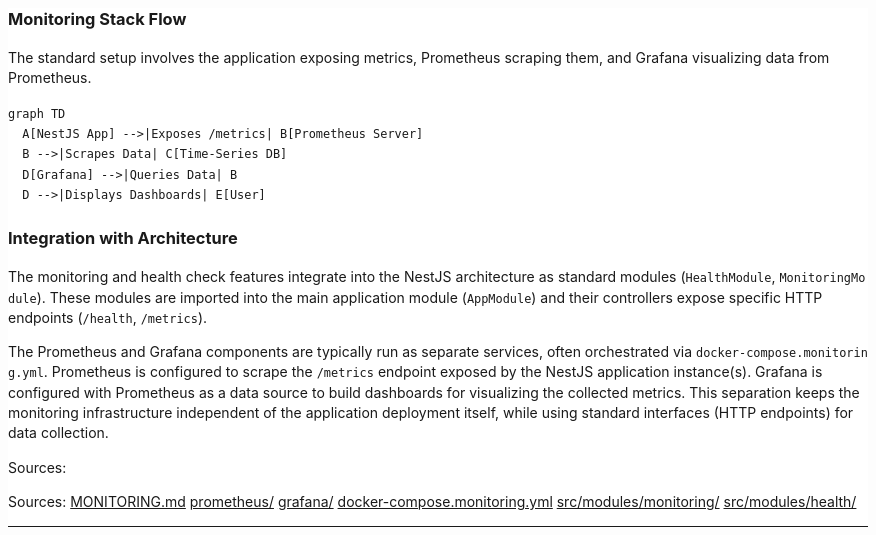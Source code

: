 ### Monitoring Stack Flow

The standard setup involves the application exposing metrics, Prometheus scraping them, and Grafana visualizing data from Prometheus.

```mermaid
graph TD
  A[NestJS App] -->|Exposes /metrics| B[Prometheus Server]
  B -->|Scrapes Data| C[Time-Series DB]
  D[Grafana] -->|Queries Data| B
  D -->|Displays Dashboards| E[User]
```

### Integration with Architecture

The monitoring and health check features integrate into the NestJS architecture as standard modules (`HealthModule`, `MonitoringModule`). These modules are imported into the main application module (`AppModule`) and their controllers expose specific HTTP endpoints (`/health`, `/metrics`).

The Prometheus and Grafana components are typically run as separate services, often orchestrated via `docker-compose.monitoring.yml`. Prometheus is configured to scrape the `/metrics` endpoint exposed by the NestJS application instance(s). Grafana is configured with Prometheus as a data source to build dashboards for visualizing the collected metrics. This separation keeps the monitoring infrastructure independent of the application deployment itself, while using standard interfaces (HTTP endpoints) for data collection.

Sources:
<p>Sources: <a href="https://github.com/phuongwd/nestjs-starter-template/blob/main/MONITORING.md" target="_blank" rel="noopener noreferrer" class="mb-1 mr-1 inline-flex items-stretch font-mono text-xs !no-underline">MONITORING.md</a> <a href="https://github.com/phuongwd/nestjs-starter-template/tree/main/prometheus" target="_blank" rel="noopener noreferrer" class="mb-1 mr-1 inline-flex items-stretch font-mono text-xs !no-underline">prometheus/</a> <a href="https://github.com/phuongwd/nestjs-starter-template/tree/main/grafana" target="_blank" rel="noopener noreferrer" class="mb-1 mr-1 inline-flex items-stretch font-mono text-xs !no-underline">grafana/</a> <a href="https://github.com/phuongwd/nestjs-starter-template/blob/main/docker-compose.monitoring.yml" target="_blank" rel="noopener noreferrer" class="mb-1 mr-1 inline-flex items-stretch font-mono text-xs !no-underline">docker-compose.monitoring.yml</a> <a href="https://github.com/phuongwd/nestjs-starter-template/tree/main/src/modules/monitoring" target="_blank" rel="noopener noreferrer" class="mb-1 mr-1 inline-flex items-stretch font-mono text-xs !no-underline">src/modules/monitoring/</a> <a href="https://github.com/phuongwd/nestjs-starter-template/tree/main/src/modules/health" target="_blank" rel="noopener noreferrer" class="mb-1 mr-1 inline-flex items-stretch font-mono text-xs !no-underline">src/modules/health/</a></p>

---

